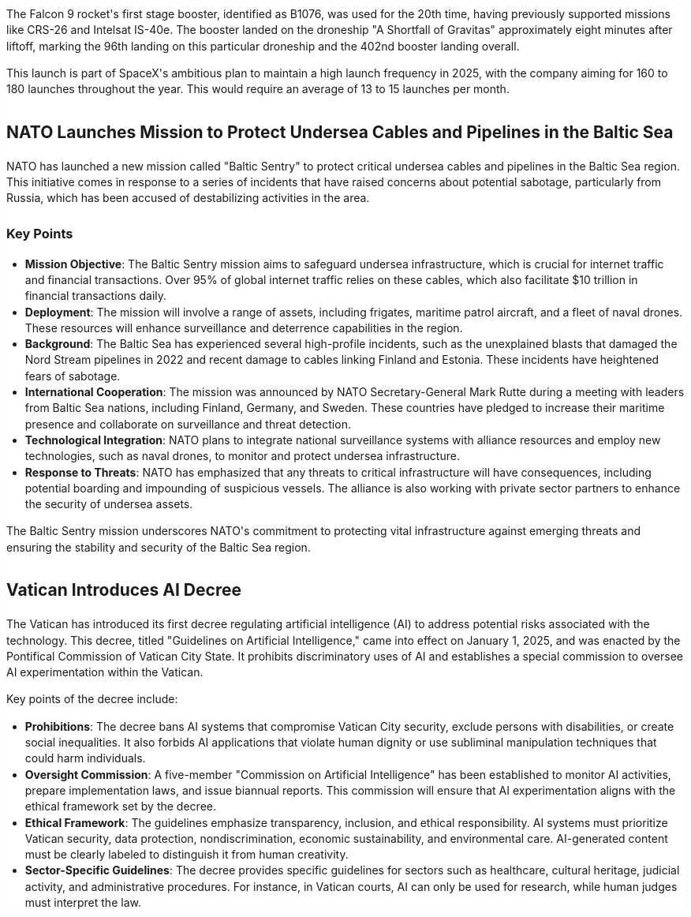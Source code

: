 The Falcon 9 rocket's first stage booster, identified as B1076, was used for the 20th time, having previously supported missions like CRS-26 and Intelsat IS-40e. The booster landed on the droneship "A Shortfall of Gravitas" approximately eight minutes after liftoff, marking the 96th landing on this particular droneship and the 402nd booster landing overall.

This launch is part of SpaceX's ambitious plan to maintain a high launch frequency in 2025, with the company aiming for 160 to 180 launches throughout the year. This would require an average of 13 to 15 launches per month.

## NATO Launches Mission to Protect Undersea Cables and Pipelines in the Baltic Sea

NATO has launched a new mission called "Baltic Sentry" to protect critical undersea cables and pipelines in the Baltic Sea region. This initiative comes in response to a series of incidents that have raised concerns about potential sabotage, particularly from Russia, which has been accused of destabilizing activities in the area.

### Key Points

- **Mission Objective**: The Baltic Sentry mission aims to safeguard undersea infrastructure, which is crucial for internet traffic and financial transactions. Over 95% of global internet traffic relies on these cables, which also facilitate $10 trillion in financial transactions daily.
- **Deployment**: The mission will involve a range of assets, including frigates, maritime patrol aircraft, and a fleet of naval drones. These resources will enhance surveillance and deterrence capabilities in the region.
- **Background**: The Baltic Sea has experienced several high-profile incidents, such as the unexplained blasts that damaged the Nord Stream pipelines in 2022 and recent damage to cables linking Finland and Estonia. These incidents have heightened fears of sabotage.
- **International Cooperation**: The mission was announced by NATO Secretary-General Mark Rutte during a meeting with leaders from Baltic Sea nations, including Finland, Germany, and Sweden. These countries have pledged to increase their maritime presence and collaborate on surveillance and threat detection.
- **Technological Integration**: NATO plans to integrate national surveillance systems with alliance resources and employ new technologies, such as naval drones, to monitor and protect undersea infrastructure.
- **Response to Threats**: NATO has emphasized that any threats to critical infrastructure will have consequences, including potential boarding and impounding of suspicious vessels. The alliance is also working with private sector partners to enhance the security of undersea assets.

The Baltic Sentry mission underscores NATO's commitment to protecting vital infrastructure against emerging threats and ensuring the stability and security of the Baltic Sea region.

## Vatican Introduces AI Decree

The Vatican has introduced its first decree regulating artificial intelligence (AI) to address potential risks associated with the technology. This decree, titled "Guidelines on Artificial Intelligence," came into effect on January 1, 2025, and was enacted by the Pontifical Commission of Vatican City State. It prohibits discriminatory uses of AI and establishes a special commission to oversee AI experimentation within the Vatican.

Key points of the decree include:

- **Prohibitions**: The decree bans AI systems that compromise Vatican City security, exclude persons with disabilities, or create social inequalities. It also forbids AI applications that violate human dignity or use subliminal manipulation techniques that could harm individuals.
- **Oversight Commission**: A five-member "Commission on Artificial Intelligence" has been established to monitor AI activities, prepare implementation laws, and issue biannual reports. This commission will ensure that AI experimentation aligns with the ethical framework set by the decree.
- **Ethical Framework**: The guidelines emphasize transparency, inclusion, and ethical responsibility. AI systems must prioritize Vatican security, data protection, nondiscrimination, economic sustainability, and environmental care. AI-generated content must be clearly labeled to distinguish it from human creativity.
- **Sector-Specific Guidelines**: The decree provides specific guidelines for sectors such as healthcare, cultural heritage, judicial activity, and administrative procedures. For instance, in Vatican courts, AI can only be used for research, while human judges must interpret the law.
